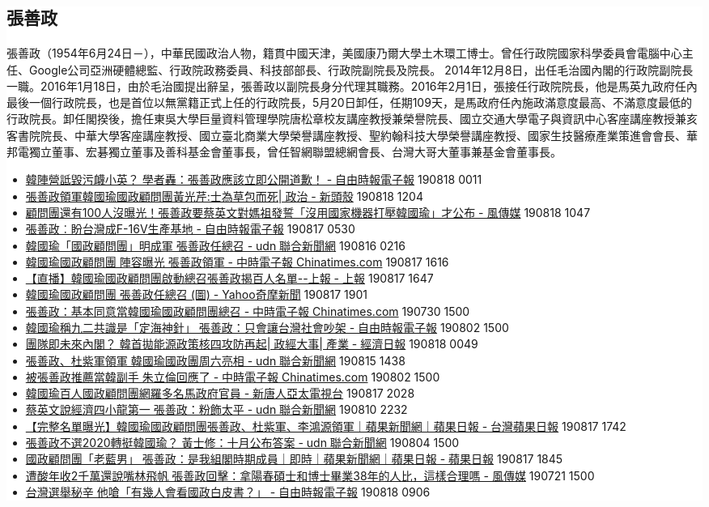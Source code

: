 ## 張善政

張善政（1954年6月24日－），中華民國政治人物，籍貫中國天津，美國康乃爾大學土木環工博士。曾任行政院國家科學委員會電腦中心主任、Google公司亞洲硬體總監、行政院政務委員、科技部部長、行政院副院長及院長。
2014年12月8日，出任毛治國內閣的行政院副院長一職。2016年1月18日，由於毛治國提出辭呈，張善政以副院長身分代理其職務。2016年2月1日，張接任行政院院長，他是馬英九政府任內最後一個行政院長，也是首位以無黨籍正式上任的行政院長，5月20日卸任，任期109天，是馬政府任內施政滿意度最高、不滿意度最低的行政院長。卸任閣揆後，擔任東吳大學巨量資料管理學院唐松章校友講座教授兼榮譽院長、國立交通大學電子與資訊中心客座講座教授兼亥客書院院長、中華大學客座講座教授、國立臺北商業大學榮譽講座教授、聖約翰科技大學榮譽講座教授、國家生技醫療產業策進會會長、華邦電獨立董事、宏碁獨立董事及善科基金會董事長，曾任智網聯盟總網會長、台灣大哥大董事兼基金會董事長。
- [韓陣營詆毀污衊小英？ 學者轟：張善政應該立即公開道歉！ - 自由時報電子報](https://news.ltn.com.tw/news/politics/breakingnews/2887931 "韓陣營詆毀污衊小英？ 學者轟：張善政應該立即公開道歉！ - 自由時報電子報") 190818 0011
- [張善政領軍韓國瑜國政顧問團黃光芹:士為草包而死| 政治 - 新頭殼](https://newtalk.tw/news/view/2019-08-18/287343 "張善政領軍韓國瑜國政顧問團黃光芹:士為草包而死| 政治 - 新頭殼") 190818 1204
- [顧問團還有100人沒曝光！張善政要蔡英文對媽祖發誓「沒用國家機器打壓韓國瑜」才公布 - 風傳媒](https://www.storm.mg/article/1606034 "顧問團還有100人沒曝光！張善政要蔡英文對媽祖發誓「沒用國家機器打壓韓國瑜」才公布 - 風傳媒") 190818 1047
- [張善政︰盼台灣成F-16V生產基地 - 自由時報電子報](https://news.ltn.com.tw/news/politics/paper/1311228 "張善政︰盼台灣成F-16V生產基地 - 自由時報電子報") 190817 0530
- [韓國瑜「國政顧問團」明成軍 張善政任總召 - udn 聯合新聞網](https://udn.com/news/story/11311/3991954 "韓國瑜「國政顧問團」明成軍 張善政任總召 - udn 聯合新聞網") 190816 0216
- [韓國瑜國政顧問團 陣容曝光 張善政領軍 - 中時電子報 Chinatimes.com](https://www.chinatimes.com/realtimenews/20190817002229-260407 "韓國瑜國政顧問團 陣容曝光 張善政領軍 - 中時電子報 Chinatimes.com") 190817 1616
- [【直播】韓國瑜國政顧問團啟動總召張善政揭百人名單--上報 - 上報](https://www.upmedia.mg/news_info.php?SerialNo=69574 "【直播】韓國瑜國政顧問團啟動總召張善政揭百人名單--上報 - 上報") 190817 1647
- [韓國瑜國政顧問團 張善政任總召 (圖) - Yahoo奇摩新聞](https://tw.news.yahoo.com/%E9%9F%93%E5%9C%8B%E7%91%9C%E5%9C%8B%E6%94%BF%E9%A1%A7%E5%95%8F%E5%9C%98-%E5%BC%B5%E5%96%84%E6%94%BF%E4%BB%BB%E7%B8%BD%E5%8F%AC-%E5%9C%96-110153388.html "韓國瑜國政顧問團 張善政任總召 (圖) - Yahoo奇摩新聞") 190817 1901
- [張善政：基本同意當韓國瑜國政顧問團總召 - 中時電子報 Chinatimes.com](https://www.chinatimes.com/realtimenews/20190730002797-260407 "張善政：基本同意當韓國瑜國政顧問團總召 - 中時電子報 Chinatimes.com") 190730 1500
- [韓國瑜稱九二共識是「定海神針」 張善政：只會讓台灣社會吵架 - 自由時報電子報](https://news.ltn.com.tw/news/politics/breakingnews/2871658 "韓國瑜稱九二共識是「定海神針」 張善政：只會讓台灣社會吵架 - 自由時報電子報") 190802 1500
- [團隊即未來內閣？ 韓首拋能源政策核四攻防再起| 政經大事| 產業 - 經濟日報](https://money.udn.com/money/story/7307/3995313 "團隊即未來內閣？ 韓首拋能源政策核四攻防再起| 政經大事| 產業 - 經濟日報") 190818 0049
- [張善政、杜紫軍領軍 韓國瑜國政團周六亮相 - udn 聯合新聞網](https://udn.com/news/story/12702/3990541?from=udn-relatednews_ch2 "張善政、杜紫軍領軍 韓國瑜國政團周六亮相 - udn 聯合新聞網") 190815 1438
- [被張善政推薦當韓副手 朱立倫回應了 - 中時電子報 Chinatimes.com](https://www.chinatimes.com/realtimenews/20190802002774-260407 "被張善政推薦當韓副手 朱立倫回應了 - 中時電子報 Chinatimes.com") 190802 1500
- [韓國瑜百人國政顧問團網羅多名馬政府官員 - 新唐人亞太電視台](http://www.ntdtv.com.tw/b5/20190817/video/252028.html?%E9%9F%93%E5%9C%8B%E7%91%9C%E7%99%BE%E4%BA%BA%E5%9C%8B%E6%94%BF%E9%A1%A7%E5%95%8F%E5%9C%98%20%E7%B6%B2%E7%BE%85%E5%A4%9A%E5%90%8D%E9%A6%AC%E6%94%BF%E5%BA%9C%E5%AE%98%E5%93%A1 "韓國瑜百人國政顧問團網羅多名馬政府官員 - 新唐人亞太電視台") 190817 2028
- [蔡英文說經濟四小龍第一 張善政：粉飾太平 - udn 聯合新聞網](https://udn.com/news/story/6656/3981720 "蔡英文說經濟四小龍第一 張善政：粉飾太平 - udn 聯合新聞網") 190810 2232
- [【完整名單曝光】韓國瑜國政顧問團張善政、杜紫軍、李鴻源領軍｜蘋果新聞網｜蘋果日報 - 台灣蘋果日報](https://tw.appledaily.com/new/realtime/20190817/1618460 "【完整名單曝光】韓國瑜國政顧問團張善政、杜紫軍、李鴻源領軍｜蘋果新聞網｜蘋果日報 - 台灣蘋果日報") 190817 1742
- [張善政不選2020轉挺韓國瑜？ 黃士修：十月公布答案 - udn 聯合新聞網](https://udn.com/news/story/6656/3968581 "張善政不選2020轉挺韓國瑜？ 黃士修：十月公布答案 - udn 聯合新聞網") 190804 1500
- [國政顧問團「老藍男」 張善政：是我組閣時期成員｜即時｜蘋果新聞網｜蘋果日報 - 蘋果日報](https://tw.news.appledaily.com/new/realtime/20190817/1618559/ "國政顧問團「老藍男」 張善政：是我組閣時期成員｜即時｜蘋果新聞網｜蘋果日報 - 蘋果日報") 190817 1845
- [遭酸年收2千萬還說嘴林飛帆 張善政回擊：拿陽春碩士和博士畢業38年的人比，這樣合理嗎 - 風傳媒](https://www.storm.mg/article/1505392 "遭酸年收2千萬還說嘴林飛帆 張善政回擊：拿陽春碩士和博士畢業38年的人比，這樣合理嗎 - 風傳媒") 190721 1500
- [台灣選舉秘辛 他嗆「有幾人會看國政白皮書？」 - 自由時報電子報](https://ent.ltn.com.tw/news/breakingnews/2888019 "台灣選舉秘辛 他嗆「有幾人會看國政白皮書？」 - 自由時報電子報") 190818 0906
